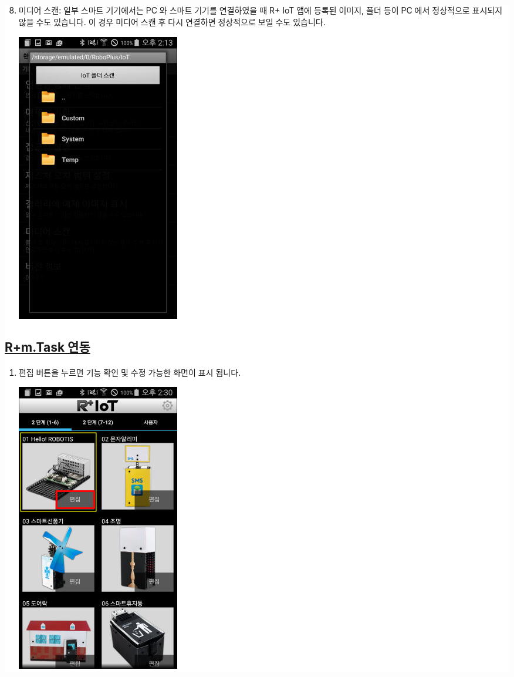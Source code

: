8. 미디어 스캔: 일부 스마트 기기에서는 PC 와 스마트 기기를 연결하였을 때 R+ IoT 앱에 등록된 이미지, 폴더 등이 PC 에서 정상적으로 표시되지 않을 수도 있습니다.
    이 경우 미디어 스캔 후 다시 연결하면 정상적으로 보일 수도 있습니다.

    ![](/assets/images/sw/mobile/r+iot_16_kr.jpg)

## [R+m.Task 연동](#rmtask-연동)

1. 편집 버튼을 누르면 기능 확인 및 수정 가능한 화면이 표시 됩니다.

    ![](/assets/images/sw/mobile/r+iot_17_kr.jpg)
